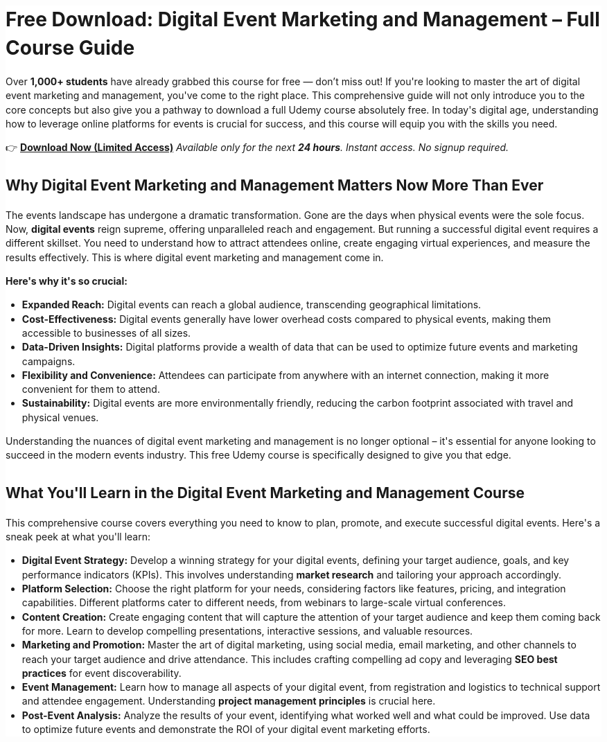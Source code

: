 # Free Download: Digital Event Marketing and Management – Full Course Guide

Over **1,000+ students** have already grabbed this course for free — don’t miss out! If you're looking to master the art of digital event marketing and management, you've come to the right place. This comprehensive guide will not only introduce you to the core concepts but also give you a pathway to download a full Udemy course absolutely free. In today's digital age, understanding how to leverage online platforms for events is crucial for success, and this course will equip you with the skills you need.

👉 [**Download Now (Limited Access)**](https://udemywork.com/digital-event-marketing-and-management)
_Available only for the next **24 hours**. Instant access. No signup required._

## Why Digital Event Marketing and Management Matters Now More Than Ever

The events landscape has undergone a dramatic transformation. Gone are the days when physical events were the sole focus. Now, **digital events** reign supreme, offering unparalleled reach and engagement. But running a successful digital event requires a different skillset. You need to understand how to attract attendees online, create engaging virtual experiences, and measure the results effectively. This is where digital event marketing and management come in.

**Here's why it's so crucial:**

*   **Expanded Reach:** Digital events can reach a global audience, transcending geographical limitations.
*   **Cost-Effectiveness:** Digital events generally have lower overhead costs compared to physical events, making them accessible to businesses of all sizes.
*   **Data-Driven Insights:** Digital platforms provide a wealth of data that can be used to optimize future events and marketing campaigns.
*   **Flexibility and Convenience:** Attendees can participate from anywhere with an internet connection, making it more convenient for them to attend.
*   **Sustainability:** Digital events are more environmentally friendly, reducing the carbon footprint associated with travel and physical venues.

Understanding the nuances of digital event marketing and management is no longer optional – it's essential for anyone looking to succeed in the modern events industry. This free Udemy course is specifically designed to give you that edge.

## What You'll Learn in the Digital Event Marketing and Management Course

This comprehensive course covers everything you need to know to plan, promote, and execute successful digital events. Here's a sneak peek at what you'll learn:

*   **Digital Event Strategy:** Develop a winning strategy for your digital events, defining your target audience, goals, and key performance indicators (KPIs). This involves understanding **market research** and tailoring your approach accordingly.
*   **Platform Selection:** Choose the right platform for your needs, considering factors like features, pricing, and integration capabilities. Different platforms cater to different needs, from webinars to large-scale virtual conferences.
*   **Content Creation:** Create engaging content that will capture the attention of your target audience and keep them coming back for more. Learn to develop compelling presentations, interactive sessions, and valuable resources.
*   **Marketing and Promotion:** Master the art of digital marketing, using social media, email marketing, and other channels to reach your target audience and drive attendance. This includes crafting compelling ad copy and leveraging **SEO best practices** for event discoverability.
*   **Event Management:** Learn how to manage all aspects of your digital event, from registration and logistics to technical support and attendee engagement. Understanding **project management principles** is crucial here.
*   **Post-Event Analysis:** Analyze the results of your event, identifying what worked well and what could be improved. Use data to optimize future events and demonstrate the ROI of your digital event marketing efforts.